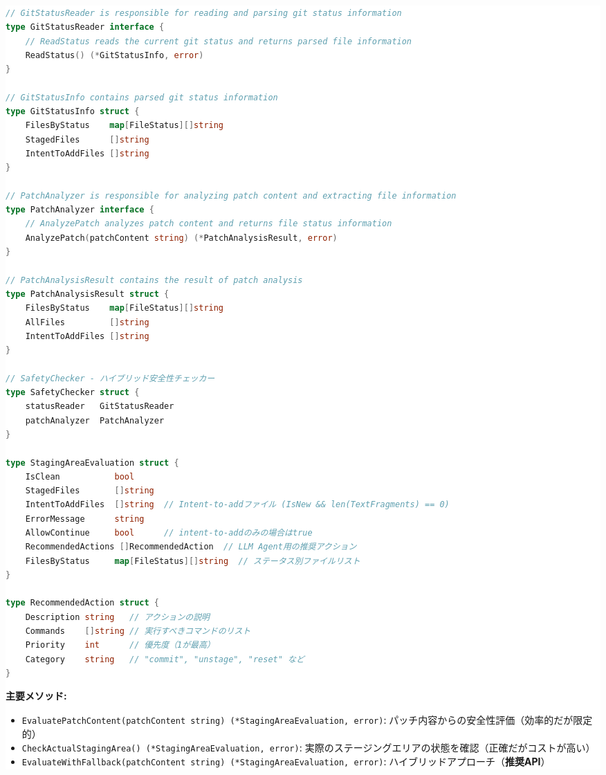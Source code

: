 ```go
// GitStatusReader is responsible for reading and parsing git status information
type GitStatusReader interface {
    // ReadStatus reads the current git status and returns parsed file information
    ReadStatus() (*GitStatusInfo, error)
}

// GitStatusInfo contains parsed git status information
type GitStatusInfo struct {
    FilesByStatus    map[FileStatus][]string
    StagedFiles      []string
    IntentToAddFiles []string
}

// PatchAnalyzer is responsible for analyzing patch content and extracting file information
type PatchAnalyzer interface {
    // AnalyzePatch analyzes patch content and returns file status information
    AnalyzePatch(patchContent string) (*PatchAnalysisResult, error)
}

// PatchAnalysisResult contains the result of patch analysis
type PatchAnalysisResult struct {
    FilesByStatus    map[FileStatus][]string
    AllFiles         []string
    IntentToAddFiles []string
}

// SafetyChecker - ハイブリッド安全性チェッカー
type SafetyChecker struct {
    statusReader   GitStatusReader
    patchAnalyzer  PatchAnalyzer
}

type StagingAreaEvaluation struct {
    IsClean           bool
    StagedFiles       []string
    IntentToAddFiles  []string  // Intent-to-addファイル (IsNew && len(TextFragments) == 0)
    ErrorMessage      string
    AllowContinue     bool      // intent-to-addのみの場合はtrue
    RecommendedActions []RecommendedAction  // LLM Agent用の推奨アクション
    FilesByStatus     map[FileStatus][]string  // ステータス別ファイルリスト
}

type RecommendedAction struct {
    Description string   // アクションの説明
    Commands    []string // 実行すべきコマンドのリスト
    Priority    int      // 優先度（1が最高）
    Category    string   // "commit", "unstage", "reset" など
}
```

**主要メソッド:**
- `EvaluatePatchContent(patchContent string) (*StagingAreaEvaluation, error)`: パッチ内容からの安全性評価（効率的だが限定的）
- `CheckActualStagingArea() (*StagingAreaEvaluation, error)`: 実際のステージングエリアの状態を確認（正確だがコストが高い）
- `EvaluateWithFallback(patchContent string) (*StagingAreaEvaluation, error)`: ハイブリッドアプローチ（**推奨API**）
